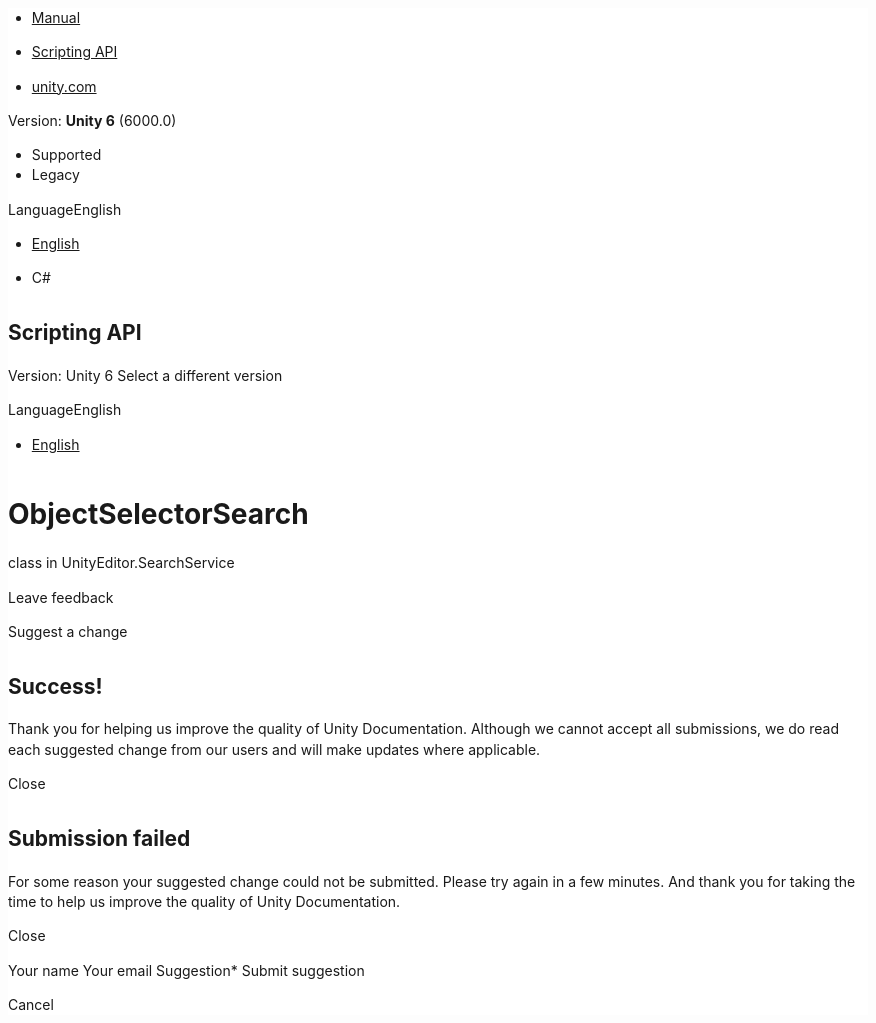 [ ]()

  * [Manual](../Manual/index.html)
  * [Scripting API](../ScriptReference/index.html)

  * [unity.com](https://unity.com/)

Version: **Unity 6** (6000.0)

  * Supported
  * Legacy

LanguageEnglish

  * [English]()

  * C#

[ ](https://docs.unity3d.com)

## Scripting API

Version: Unity 6 Select a different version

LanguageEnglish

  * [English]()

# ObjectSelectorSearch

class in UnityEditor.SearchService

Leave feedback

Suggest a change

## Success!

Thank you for helping us improve the quality of Unity Documentation. Although
we cannot accept all submissions, we do read each suggested change from our
users and will make updates where applicable.

Close

## Submission failed

For some reason your suggested change could not be submitted. Please <a>try
again</a> in a few minutes. And thank you for taking the time to help us
improve the quality of Unity Documentation.

Close

Your name Your email Suggestion* Submit suggestion

Cancel

[ ]()
